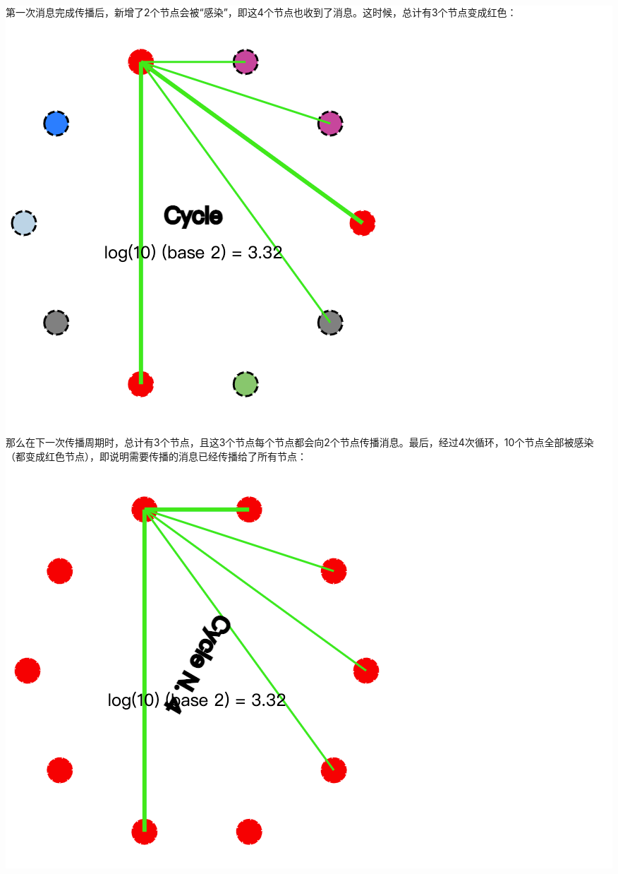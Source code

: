 第一次消息完成传播后，新增了2个节点会被“感染”，即这4个节点也收到了消息。这时候，总计有3个节点变成红色：

![image-20220520211001333](assets/image-20220520211001333.png)

那么在下一次传播周期时，总计有3个节点，且这3个节点每个节点都会向2个节点传播消息。最后，经过4次循环，10个节点全部被感染（都变成红色节点），即说明需要传播的消息已经传播给了所有节点：

![image-20220520211116298](assets/image-20220520211116298.png)
